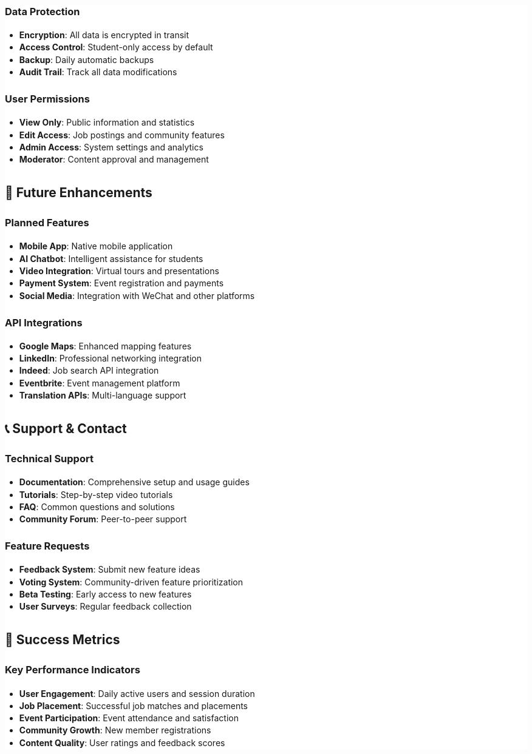 ### Data Protection
- **Encryption**: All data is encrypted in transit
- **Access Control**: Student-only access by default
- **Backup**: Daily automatic backups
- **Audit Trail**: Track all data modifications

### User Permissions
- **View Only**: Public information and statistics
- **Edit Access**: Job postings and community features
- **Admin Access**: System settings and analytics
- **Moderator**: Content approval and management

## 🚀 Future Enhancements

### Planned Features
- **Mobile App**: Native mobile application
- **AI Chatbot**: Intelligent assistance for students
- **Video Integration**: Virtual tours and presentations
- **Payment System**: Event registration and payments
- **Social Media**: Integration with WeChat and other platforms

### API Integrations
- **Google Maps**: Enhanced mapping features
- **LinkedIn**: Professional networking integration
- **Indeed**: Job search API integration
- **Eventbrite**: Event management platform
- **Translation APIs**: Multi-language support

## 📞 Support & Contact

### Technical Support
- **Documentation**: Comprehensive setup and usage guides
- **Tutorials**: Step-by-step video tutorials
- **FAQ**: Common questions and solutions
- **Community Forum**: Peer-to-peer support

### Feature Requests
- **Feedback System**: Submit new feature ideas
- **Voting System**: Community-driven feature prioritization
- **Beta Testing**: Early access to new features
- **User Surveys**: Regular feedback collection

## 🎯 Success Metrics

### Key Performance Indicators
- **User Engagement**: Daily active users and session duration
- **Job Placement**: Successful job matches and placements
- **Event Participation**: Event attendance and satisfaction
- **Community Growth**: New member registrations
- **Content Quality**: User ratings and feedback scores
